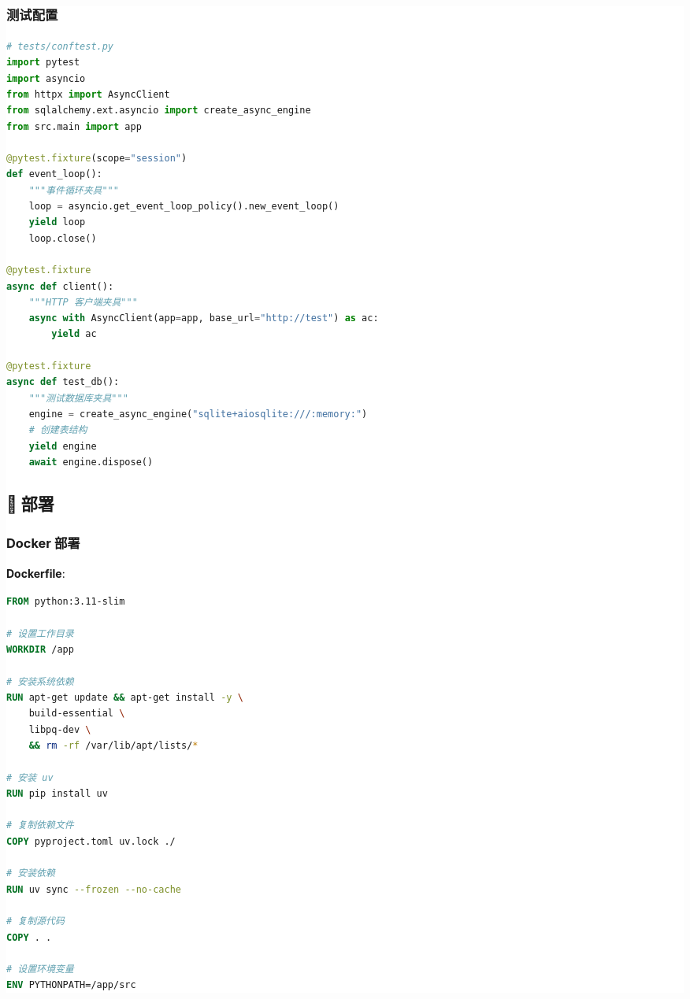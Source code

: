 ### 测试配置

```python
# tests/conftest.py
import pytest
import asyncio
from httpx import AsyncClient
from sqlalchemy.ext.asyncio import create_async_engine
from src.main import app

@pytest.fixture(scope="session")
def event_loop():
    """事件循环夹具"""
    loop = asyncio.get_event_loop_policy().new_event_loop()
    yield loop
    loop.close()

@pytest.fixture
async def client():
    """HTTP 客户端夹具"""
    async with AsyncClient(app=app, base_url="http://test") as ac:
        yield ac

@pytest.fixture
async def test_db():
    """测试数据库夹具"""
    engine = create_async_engine("sqlite+aiosqlite:///:memory:")
    # 创建表结构
    yield engine
    await engine.dispose()
```

## 🚀 部署

### Docker 部署

**Dockerfile**:

```dockerfile
FROM python:3.11-slim

# 设置工作目录
WORKDIR /app

# 安装系统依赖
RUN apt-get update && apt-get install -y \
    build-essential \
    libpq-dev \
    && rm -rf /var/lib/apt/lists/*

# 安装 uv
RUN pip install uv

# 复制依赖文件
COPY pyproject.toml uv.lock ./

# 安装依赖
RUN uv sync --frozen --no-cache

# 复制源代码
COPY . .

# 设置环境变量
ENV PYTHONPATH=/app/src
```
